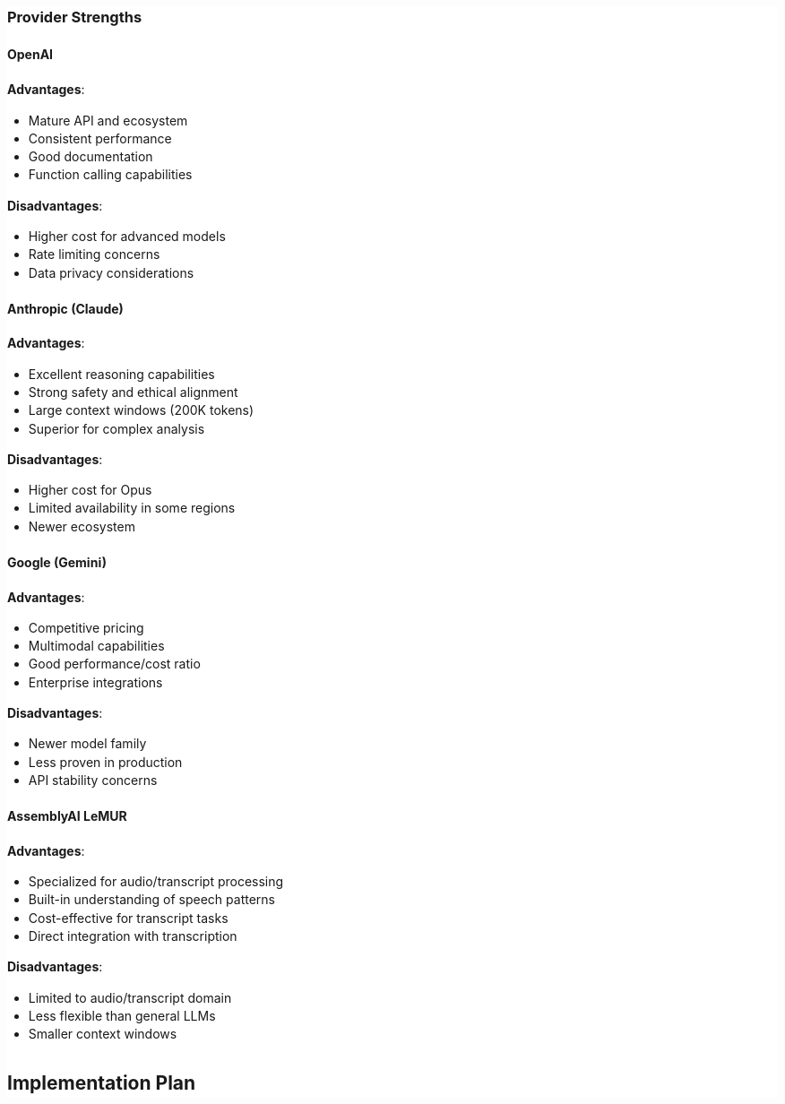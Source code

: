 ### Provider Strengths

#### OpenAI
**Advantages**:
- Mature API and ecosystem
- Consistent performance
- Good documentation
- Function calling capabilities

**Disadvantages**:
- Higher cost for advanced models
- Rate limiting concerns
- Data privacy considerations

#### Anthropic (Claude)
**Advantages**:
- Excellent reasoning capabilities
- Strong safety and ethical alignment
- Large context windows (200K tokens)
- Superior for complex analysis

**Disadvantages**:
- Higher cost for Opus
- Limited availability in some regions
- Newer ecosystem

#### Google (Gemini)
**Advantages**:
- Competitive pricing
- Multimodal capabilities
- Good performance/cost ratio
- Enterprise integrations

**Disadvantages**:
- Newer model family
- Less proven in production
- API stability concerns

#### AssemblyAI LeMUR
**Advantages**:
- Specialized for audio/transcript processing
- Built-in understanding of speech patterns
- Cost-effective for transcript tasks
- Direct integration with transcription

**Disadvantages**:
- Limited to audio/transcript domain
- Less flexible than general LLMs
- Smaller context windows

## Implementation Plan
